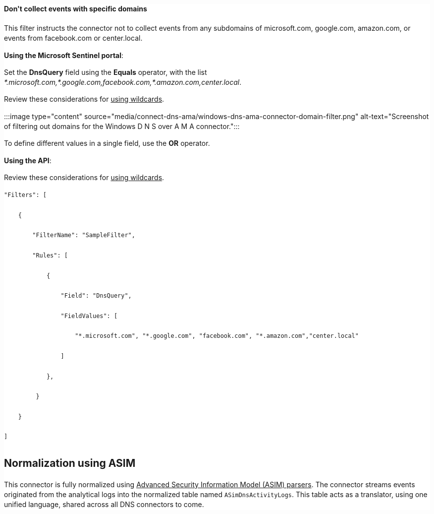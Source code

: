 
#### Don't collect events with specific domains
 
This filter instructs the connector not to collect events from any subdomains of microsoft.com, google.com, amazon.com, or events from facebook.com or center.local.

**Using the Microsoft Sentinel portal**:

Set the **DnsQuery** field using the **Equals** operator, with the list *\*.microsoft.com,\*.google.com,facebook.com,\*.amazon.com,center.local*. 

Review these considerations for [using wildcards](#use-wildcards). 

:::image type="content" source="media/connect-dns-ama/windows-dns-ama-connector-domain-filter.png" alt-text="Screenshot of filtering out domains for the Windows D N S over A M A connector."::: 

To define different values in a single field, use the **OR** operator.

**Using the API**:

Review these considerations for [using wildcards](#use-wildcards). 

```rest
"Filters": [ 

    { 

        "FilterName": "SampleFilter", 

        "Rules": [ 

            { 

                "Field": "DnsQuery", 

                "FieldValues": [ 

                    "*.microsoft.com", "*.google.com", "facebook.com", "*.amazon.com","center.local"                                                                               

                ] 

            }, 

         } 

    } 

] 
```

## Normalization using ASIM

This connector is fully normalized using [Advanced Security Information Model (ASIM) parsers](normalization.md). The connector streams events originated from the analytical logs into the normalized table named `ASimDnsActivityLogs`. This table acts as a translator, using one unified language, shared across all DNS connectors to come. 
